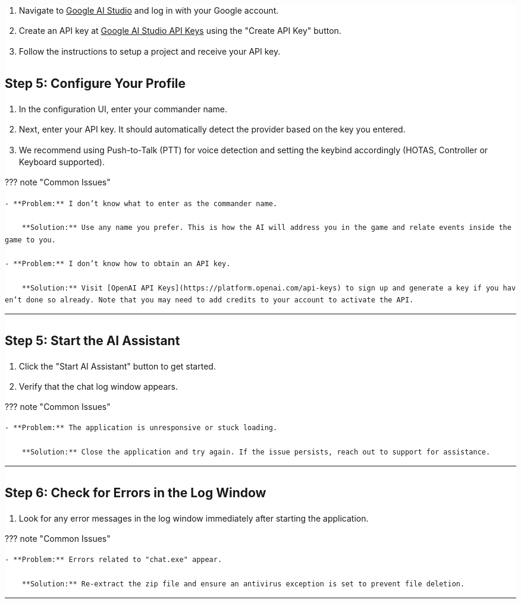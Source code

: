 1. Navigate to [Google AI Studio](https://aistudio.google.com/) and log in with your Google account.

2. Create an API key at [Google AI Studio API Keys](https://aistudio.google.com/apikey) using the "Create API Key" button.

3. Follow the instructions to setup a project and receive your API key.

## Step 5: Configure Your Profile

1. In the configuration UI, enter your commander name.

2. Next, enter your API key. It should automatically detect the provider based on the key you entered.

3. We recommend using Push-to-Talk (PTT) for voice detection and setting the keybind accordingly (HOTAS, Controller or Keyboard supported).

??? note "Common Issues"

    - **Problem:** I don’t know what to enter as the commander name.
    
        **Solution:** Use any name you prefer. This is how the AI will address you in the game and relate events inside the game to you.

    - **Problem:** I don’t know how to obtain an API key.
    
        **Solution:** Visit [OpenAI API Keys](https://platform.openai.com/api-keys) to sign up and generate a key if you haven’t done so already. Note that you may need to add credits to your account to activate the API.

---

## Step 5: Start the AI Assistant

1. Click the "Start AI Assistant" button to get started.

2. Verify that the chat log window appears.

??? note "Common Issues"

    - **Problem:** The application is unresponsive or stuck loading.
    
        **Solution:** Close the application and try again. If the issue persists, reach out to support for assistance.

---

## Step 6: Check for Errors in the Log Window

1. Look for any error messages in the log window immediately after starting the application.

??? note "Common Issues"

    - **Problem:** Errors related to "chat.exe" appear.
    
        **Solution:** Re-extract the zip file and ensure an antivirus exception is set to prevent file deletion.

---